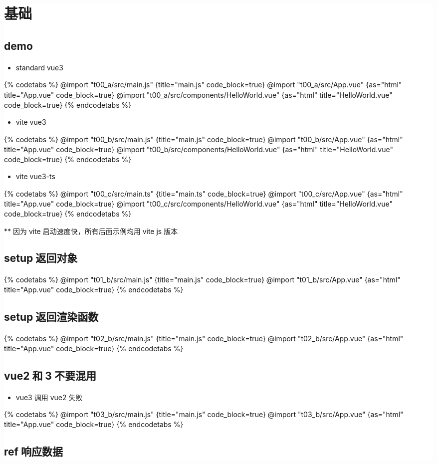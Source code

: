 # 基础

## demo

- standard vue3

{% codetabs %}
@import "t00_a/src/main.js" {title="main.js" code_block=true}
@import "t00_a/src/App.vue" {as="html" title="App.vue" code_block=true}
@import "t00_a/src/components/HelloWorld.vue"  {as="html" title="HelloWorld.vue" code_block=true}
{% endcodetabs %}

- vite vue3

{% codetabs %}
@import "t00_b/src/main.js" {title="main.js" code_block=true}
@import "t00_b/src/App.vue" {as="html" title="App.vue" code_block=true}
@import "t00_b/src/components/HelloWorld.vue"  {as="html" title="HelloWorld.vue" code_block=true}
{% endcodetabs %}

- vite vue3-ts

{% codetabs %}
@import "t00_c/src/main.ts" {title="main.ts" code_block=true}
@import "t00_c/src/App.vue" {as="html" title="App.vue" code_block=true}
@import "t00_c/src/components/HelloWorld.vue"  {as="html" title="HelloWorld.vue" code_block=true}
{% endcodetabs %}

** 因为 vite 启动速度快，所有后面示例均用 vite js 版本

## setup 返回对象

{% codetabs %}
@import "t01_b/src/main.js" {title="main.js" code_block=true}
@import "t01_b/src/App.vue" {as="html" title="App.vue" code_block=true}
{% endcodetabs %}
## setup 返回渲染函数

{% codetabs %}
@import "t02_b/src/main.js" {title="main.js" code_block=true}
@import "t02_b/src/App.vue" {as="html" title="App.vue" code_block=true}
{% endcodetabs %}
## vue2 和 3 不要混用

- vue3 调用 vue2 失败

{% codetabs %}
@import "t03_b/src/main.js" {title="main.js" code_block=true}
@import "t03_b/src/App.vue" {as="html" title="App.vue" code_block=true}
{% endcodetabs %}
## ref 响应数据
